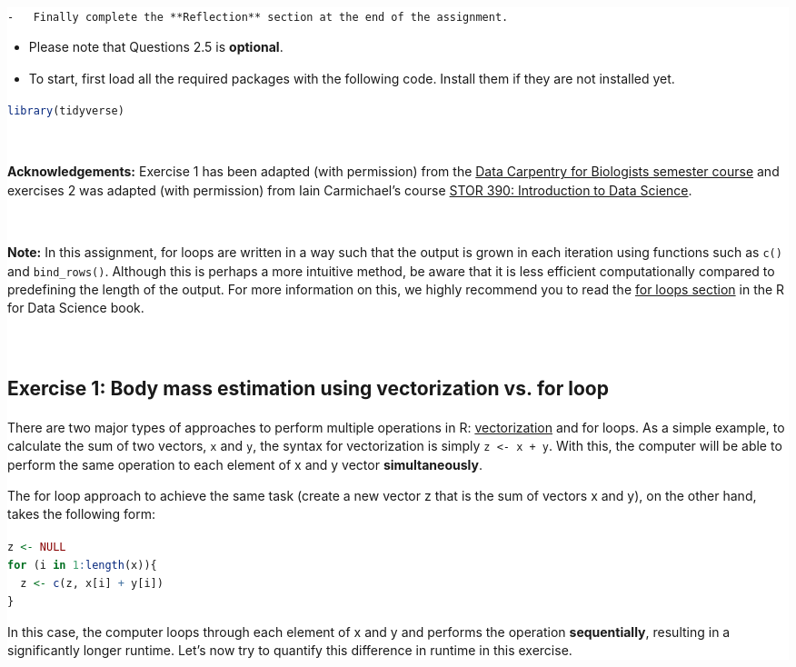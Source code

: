     -   Finally complete the **Reflection** section at the end of the assignment.
        

-   Please note that Questions 2.5 is **optional**.

-   To start, first load all the required packages with the following
    code. Install them if they are not installed yet.

``` r
library(tidyverse)
```

<br>

**Acknowledgements:** Exercise 1 has been adapted (with permission) from
the [Data Carpentry for Biologists semester
course](https://datacarpentry.org/semester-biology/exercises/Functions-use-and-modify-Python/)
and exercises 2 was adapted (with permission) from Iain Carmichael’s
course [STOR 390: Introduction to Data
Science](https://idc9.github.io/stor390/#course_material).

<br>

**Note:** In this assignment, for loops are written in a way such that
the output is grown in each iteration using functions such as `c()` and
`bind_rows()`. Although this is perhaps a more intuitive method, be
aware that it is less efficient computationally compared to predefining
the length of the output. For more information on this, we highly
recommend you to read the [for loops
section](https://r4ds.had.co.nz/iteration.html#for-loops) in the R for
Data Science book.

<br>

## Exercise 1: Body mass estimation using vectorization vs. for loop

There are two major types of approaches to perform multiple operations
in R:
[vectorization](https://swcarpentry.github.io/r-novice-gapminder/09-vectorization/)
and for loops. As a simple example, to calculate the sum of two vectors,
`x` and `y`, the syntax for vectorization is simply `z <- x + y`. With
this, the computer will be able to perform the same operation to each
element of x and y vector **simultaneously**.

The for loop approach to achieve the same task (create a new vector z
that is the sum of vectors x and y), on the other hand, takes the
following form:

``` r
z <- NULL
for (i in 1:length(x)){
  z <- c(z, x[i] + y[i])
}
```

In this case, the computer loops through each element of x and y and
performs the operation **sequentially**, resulting in a significantly
longer runtime. Let’s now try to quantify this difference in runtime in
this exercise.
